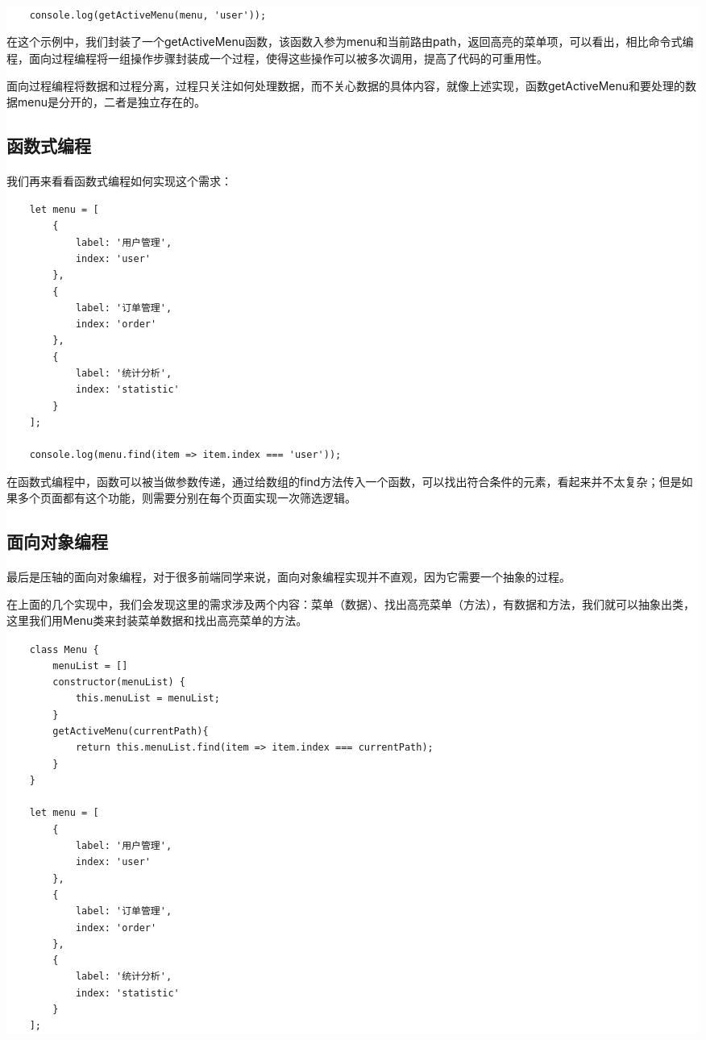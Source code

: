         console.log(getActiveMenu(menu, 'user'));
    

在这个示例中，我们封装了一个getActiveMenu函数，该函数入参为menu和当前路由path，返回高亮的菜单项，可以看出，相比命令式编程，面向过程编程将一组操作步骤封装成一个过程，使得这些操作可以被多次调用，提高了代码的可重用性。

面向过程编程将数据和过程分离，过程只关注如何处理数据，而不关心数据的具体内容，就像上述实现，函数getActiveMenu和要处理的数据menu是分开的，二者是独立存在的。

函数式编程
-----

我们再来看看函数式编程如何实现这个需求：

        let menu = [
            {
                label: '用户管理',
                index: 'user'
            },
            {
                label: '订单管理',
                index: 'order'
            },
            {
                label: '统计分析',
                index: 'statistic'
            }
        ];
        
        console.log(menu.find(item => item.index === 'user'));
    

在函数式编程中，函数可以被当做参数传递，通过给数组的find方法传入一个函数，可以找出符合条件的元素，看起来并不太复杂；但是如果多个页面都有这个功能，则需要分别在每个页面实现一次筛选逻辑。

面向对象编程
------

最后是压轴的面向对象编程，对于很多前端同学来说，面向对象编程实现并不直观，因为它需要一个抽象的过程。

在上面的几个实现中，我们会发现这里的需求涉及两个内容：菜单（数据）、找出高亮菜单（方法），有数据和方法，我们就可以抽象出类，这里我们用Menu类来封装菜单数据和找出高亮菜单的方法。

        class Menu {
            menuList = []
            constructor(menuList) {
                this.menuList = menuList;
            }
            getActiveMenu(currentPath){
                return this.menuList.find(item => item.index === currentPath);
            }
        }
        
        let menu = [
            {
                label: '用户管理',
                index: 'user'
            },
            {
                label: '订单管理',
                index: 'order'
            },
            {
                label: '统计分析',
                index: 'statistic'
            }
        ];
    